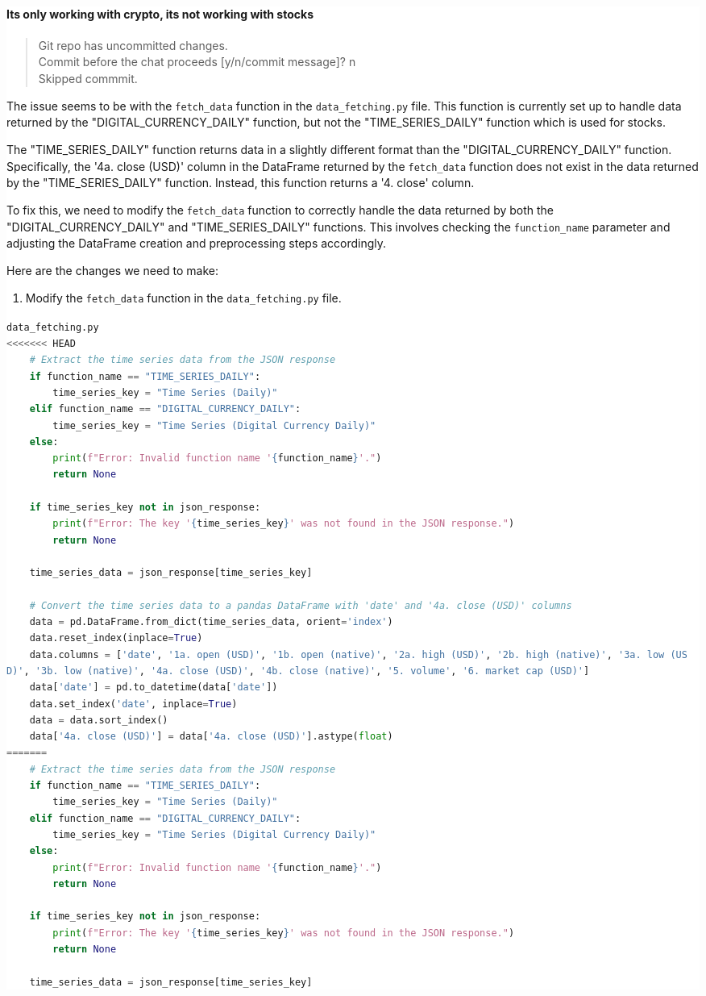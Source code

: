 #### Its only working with crypto, its not working with stocks  
> Git repo has uncommitted changes.  
> Commit before the chat proceeds [y/n/commit message]? n  
> Skipped commmit.  

The issue seems to be with the `fetch_data` function in the `data_fetching.py` file. This function is currently set up to handle data returned by the "DIGITAL_CURRENCY_DAILY" function, but not the "TIME_SERIES_DAILY" function which is used for stocks.

The "TIME_SERIES_DAILY" function returns data in a slightly different format than the "DIGITAL_CURRENCY_DAILY" function. Specifically, the '4a. close (USD)' column in the DataFrame returned by the `fetch_data` function does not exist in the data returned by the "TIME_SERIES_DAILY" function. Instead, this function returns a '4. close' column.

To fix this, we need to modify the `fetch_data` function to correctly handle the data returned by both the "DIGITAL_CURRENCY_DAILY" and "TIME_SERIES_DAILY" functions. This involves checking the `function_name` parameter and adjusting the DataFrame creation and preprocessing steps accordingly.

Here are the changes we need to make:

1. Modify the `fetch_data` function in the `data_fetching.py` file.

```python
data_fetching.py
<<<<<<< HEAD
    # Extract the time series data from the JSON response
    if function_name == "TIME_SERIES_DAILY":
        time_series_key = "Time Series (Daily)"
    elif function_name == "DIGITAL_CURRENCY_DAILY":
        time_series_key = "Time Series (Digital Currency Daily)"
    else:
        print(f"Error: Invalid function name '{function_name}'.")
        return None

    if time_series_key not in json_response:
        print(f"Error: The key '{time_series_key}' was not found in the JSON response.")
        return None

    time_series_data = json_response[time_series_key]

    # Convert the time series data to a pandas DataFrame with 'date' and '4a. close (USD)' columns
    data = pd.DataFrame.from_dict(time_series_data, orient='index')
    data.reset_index(inplace=True)
    data.columns = ['date', '1a. open (USD)', '1b. open (native)', '2a. high (USD)', '2b. high (native)', '3a. low (USD)', '3b. low (native)', '4a. close (USD)', '4b. close (native)', '5. volume', '6. market cap (USD)']
    data['date'] = pd.to_datetime(data['date'])
    data.set_index('date', inplace=True)
    data = data.sort_index()
    data['4a. close (USD)'] = data['4a. close (USD)'].astype(float)
=======
    # Extract the time series data from the JSON response
    if function_name == "TIME_SERIES_DAILY":
        time_series_key = "Time Series (Daily)"
    elif function_name == "DIGITAL_CURRENCY_DAILY":
        time_series_key = "Time Series (Digital Currency Daily)"
    else:
        print(f"Error: Invalid function name '{function_name}'.")
        return None

    if time_series_key not in json_response:
        print(f"Error: The key '{time_series_key}' was not found in the JSON response.")
        return None

    time_series_data = json_response[time_series_key]
```